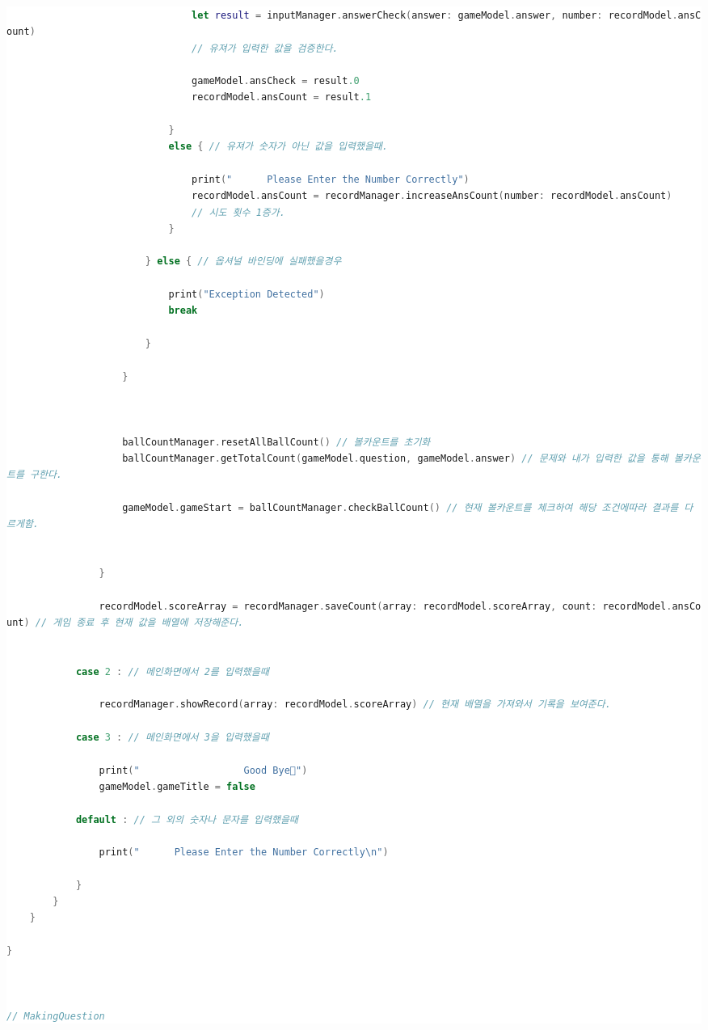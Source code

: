 ```swift
                                let result = inputManager.answerCheck(answer: gameModel.answer, number: recordModel.ansCount)
                                // 유져가 입력한 값을 검증한다.
                                
                                gameModel.ansCheck = result.0
                                recordModel.ansCount = result.1
                                
                            }
                            else { // 유져가 숫자가 아닌 값을 입력했을때.
                                
                                print("      Please Enter the Number Correctly")
                                recordModel.ansCount = recordManager.increaseAnsCount(number: recordModel.ansCount)
                                // 시도 횟수 1증가.
                            }
                            
                        } else { // 옵셔널 바인딩에 실패했을경우
                            
                            print("Exception Detected")
                            break
                            
                        }
                        
                    }
                    
                    
                    
                    ballCountManager.resetAllBallCount() // 볼카운트를 초기화
                    ballCountManager.getTotalCount(gameModel.question, gameModel.answer) // 문제와 내가 입력한 값을 통해 볼카운트를 구한다.
                    
                    gameModel.gameStart = ballCountManager.checkBallCount() // 현재 볼카운트를 체크하여 해당 조건에따라 결과를 다르게함.
                    
                    
                }
                
                recordModel.scoreArray = recordManager.saveCount(array: recordModel.scoreArray, count: recordModel.ansCount) // 게임 종료 후 현재 값을 배열에 저장해준다.
                
                
            case 2 : // 메인화면에서 2를 입력했을때
                
                recordManager.showRecord(array: recordModel.scoreArray) // 현재 배열을 가져와서 기록을 보여준다.
                
            case 3 : // 메인화면에서 3을 입력했을때
                
                print("                  Good Bye👋")
                gameModel.gameTitle = false
                
            default : // 그 외의 숫자나 문자를 입력했을때
                
                print("      Please Enter the Number Correctly\n")
                
            }
        }
    }
    
}



// MakingQuestion
```